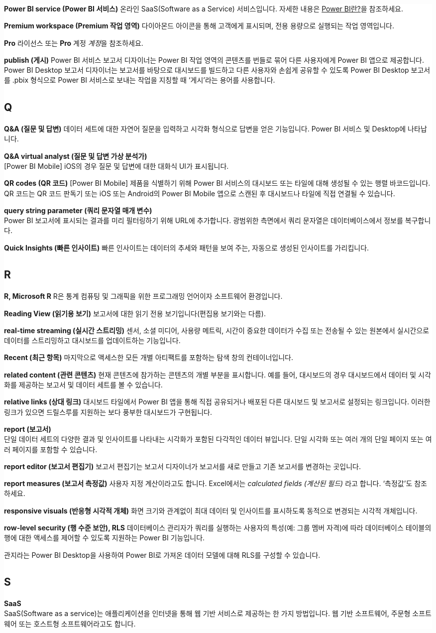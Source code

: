 **Power BI service (Power BI 서비스)** 온라인 SaaS(Software as a Service) 서비스입니다. 자세한 내용은 [Power BI란?](../fundamentals/power-bi-overview.md)을 참조하세요.

**Premium workspace (Premium 작업 영역)** 다이아몬드 아이콘을 통해 고객에게 표시되며, 전용 용량으로 실행되는 작업 영역입니다.  

**Pro** 라이선스 또는 **Pro** 계정 *계정*을 참조하세요.

**publish (게시)** Power BI 서비스 보고서 디자이너는 Power BI 작업 영역의 콘텐츠를 번들로 묶어 다른 사용자에게 Power BI 앱으로 제공합니다.  Power BI Desktop 보고서 디자이너는 보고서를 바탕으로 대시보드를 빌드하고 다른 사용자와 손쉽게 공유할 수 있도록 Power BI Desktop 보고서를 .pbix 형식으로 Power BI 서비스로 보내는 작업을 지칭할 때 ‘게시’라는 용어를 사용합니다.  

## <a name="q"></a>Q
**Q&A (질문 및 답변)** 데이터 세트에 대한 자연어 질문을 입력하고 시각화 형식으로 답변을 얻은 기능입니다. Power BI 서비스 및 Desktop에 나타납니다.

**Q&A virtual analyst (질문 및 답변 가상 분석가)**  
[Power BI Mobile] iOS의 경우 질문 및 답변에 대한 대화식 UI가 표시됩니다.

**QR codes (QR 코드)** [Power BI Mobile] 제품을 식별하기 위해 Power BI 서비스의 대시보드 또는 타일에 대해 생성될 수 있는 행렬 바코드입니다. QR 코드는 QR 코드 판독기 또는 iOS 또는 Android의 Power BI Mobile 앱으로 스캔된 후 대시보드나 타일에 직접 연결될 수 있습니다.

**query string parameter (쿼리 문자열 매개 변수)**  
Power BI 보고서에 표시되는 결과를 미리 필터링하기 위해 URL에 추가합니다. 광범위한 측면에서 쿼리 문자열은 데이터베이스에서 정보를 복구합니다.

**Quick Insights (빠른 인사이트)** 빠른 인사이트는 데이터의 추세와 패턴을 보여 주는, 자동으로 생성된 인사이트를 가리킵니다.  

## <a name="r"></a>R
**R, Microsoft R** R은 통계 컴퓨팅 및 그래픽을 위한 프로그래밍 언어이자 소프트웨어 환경입니다.

**Reading View (읽기용 보기)** 보고서에 대한 읽기 전용 보기입니다(편집용 보기와는 다름).

**real-time streaming (실시간 스트리밍)** 센서, 소셜 미디어, 사용량 메트릭, 시간이 중요한 데이터가 수집 또는 전송될 수 있는 원본에서 실시간으로 데이터를 스트리밍하고 대시보드를 업데이트하는 기능입니다.  

**Recent (최근 항목)** 마지막으로 액세스한 모든 개별 아티팩트를 포함하는 탐색 창의 컨테이너입니다.

**related content (관련 콘텐츠)** 현재 콘텐츠에 참가하는 콘텐츠의 개별 부분을 표시합니다. 예를 들어, 대시보드의 경우 대시보드에서 데이터 및 시각화를 제공하는 보고서 및 데이터 세트를 볼 수 있습니다.   

**relative links (상대 링크)** 대시보드 타일에서 Power BI 앱을 통해 직접 공유되거나 배포된 다른 대시보드 및 보고서로 설정되는 링크입니다. 이러한 링크가 있으면 드릴스루를 지원하는 보다 풍부한 대시보드가 구현됩니다.

**report (보고서)**  
단일 데이터 세트의 다양한 결과 및 인사이트를 나타내는 시각화가 포함된 다각적인 데이터 뷰입니다. 단일 시각화 또는 여러 개의 단일 페이지 또는 여러 페이지를 포함할 수 있습니다.  

**report editor (보고서 편집기)** 보고서 편집기는 보고서 디자이너가 보고서를 새로 만들고 기존 보고서를 변경하는 곳입니다.  

**report measures (보고서 측정값)** 사용자 지정 계산이라고도 합니다. Excel에서는 *calculated fields (계산된 필드)* 라고 합니다. ‘측정값’도 참조하세요.    

**responsive visuals (반응형 시각적 개체)** 화면 크기와 관계없이 최대 데이터 및 인사이트를 표시하도록 동적으로 변경되는 시각적 개체입니다.

**row-level security (행 수준 보안), RLS** 데이터베이스 관리자가 쿼리를 실행하는 사용자의 특성(예: 그룹 멤버 자격)에 따라 데이터베이스 테이블의 행에 대한 액세스를 제어할 수 있도록 지원하는 Power BI 기능입니다.  

관지라는 Power BI Desktop을 사용하여 Power BI로 가져온 데이터 모델에 대해 RLS를 구성할 수 있습니다.  


## <a name="s"></a>S
**SaaS**   
SaaS(Software as a service)는 애플리케이션을 인터넷을 통해 웹 기반 서비스로 제공하는 한 가지 방법입니다. 웹 기반 소프트웨어, 주문형 소프트웨어 또는 호스트형 소프트웨어라고도 합니다. 
